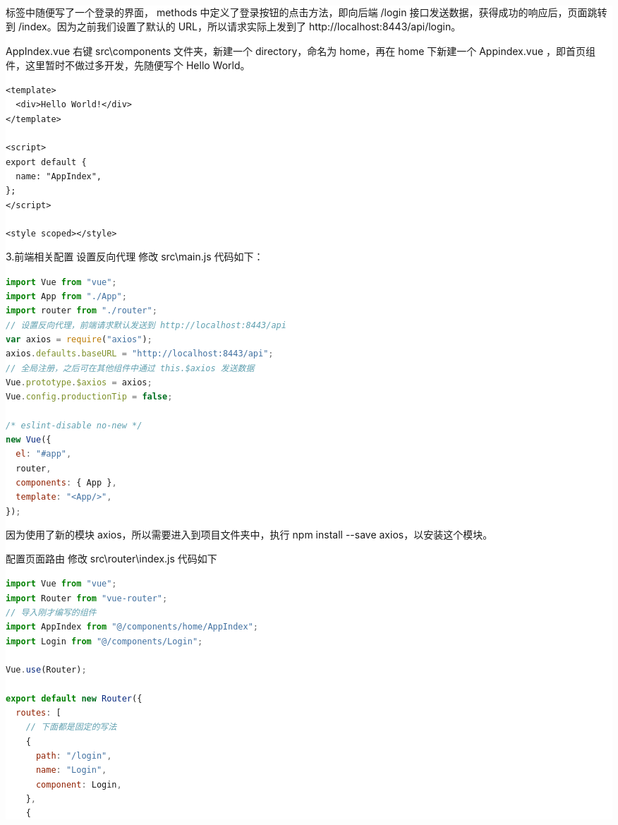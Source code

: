 标签中随便写了一个登录的界面， methods 中定义了登录按钮的点击方法，即向后端 /login 接口发送数据，获得成功的响应后，页面跳转到 /index。因为之前我们设置了默认的 URL，所以请求实际上发到了 http://localhost:8443/api/login。

AppIndex.vue
右键 src\components 文件夹，新建一个 directory，命名为 home，再在 home 下新建一个 Appindex.vue ，即首页组件，这里暂时不做过多开发，先随便写个 Hello World。

```vue
<template>
  <div>Hello World!</div>
</template>

<script>
export default {
  name: "AppIndex",
};
</script>

<style scoped></style>
```

3.前端相关配置
设置反向代理
修改 src\main.js 代码如下：

```js
import Vue from "vue";
import App from "./App";
import router from "./router";
// 设置反向代理，前端请求默认发送到 http://localhost:8443/api
var axios = require("axios");
axios.defaults.baseURL = "http://localhost:8443/api";
// 全局注册，之后可在其他组件中通过 this.$axios 发送数据
Vue.prototype.$axios = axios;
Vue.config.productionTip = false;

/* eslint-disable no-new */
new Vue({
  el: "#app",
  router,
  components: { App },
  template: "<App/>",
});
```

因为使用了新的模块 axios，所以需要进入到项目文件夹中，执行 npm install --save axios，以安装这个模块。

配置页面路由
修改 src\router\index.js 代码如下

```js
import Vue from "vue";
import Router from "vue-router";
// 导入刚才编写的组件
import AppIndex from "@/components/home/AppIndex";
import Login from "@/components/Login";

Vue.use(Router);

export default new Router({
  routes: [
    // 下面都是固定的写法
    {
      path: "/login",
      name: "Login",
      component: Login,
    },
    {
```